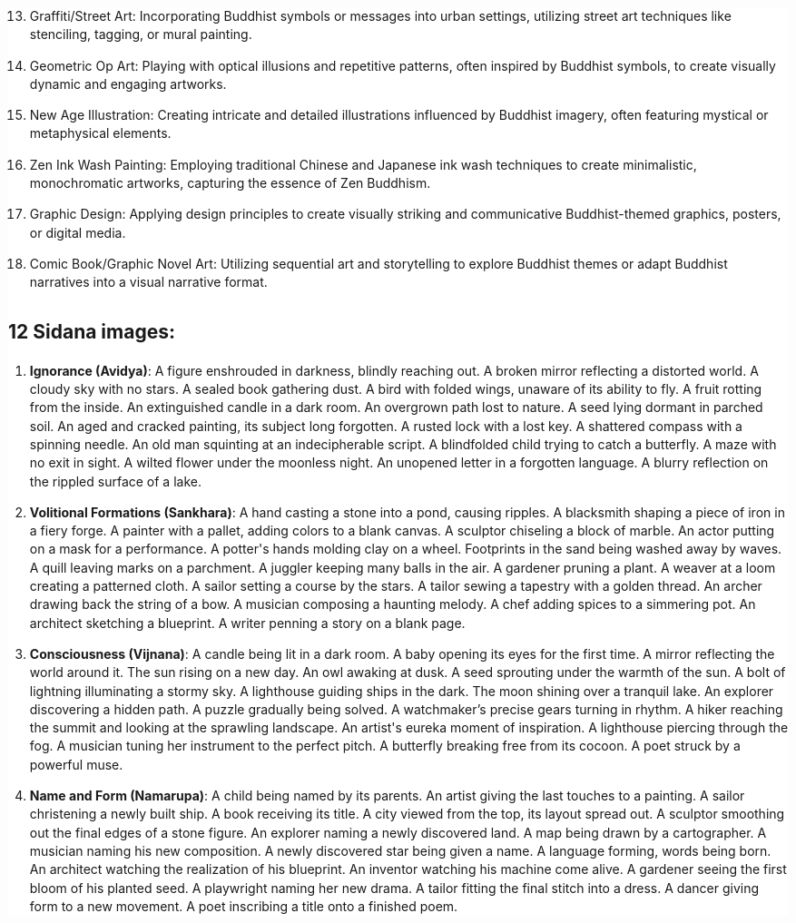 13. Graffiti/Street Art: Incorporating Buddhist symbols or messages into urban settings, utilizing street art techniques like stenciling, tagging, or mural painting.

14. Geometric Op Art: Playing with optical illusions and repetitive patterns, often inspired by Buddhist symbols, to create visually dynamic and engaging artworks.

15. New Age Illustration: Creating intricate and detailed illustrations influenced by Buddhist imagery, often featuring mystical or metaphysical elements.

16. Zen Ink Wash Painting: Employing traditional Chinese and Japanese ink wash techniques to create minimalistic, monochromatic artworks, capturing the essence of Zen Buddhism.

17. Graphic Design: Applying design principles to create visually striking and communicative Buddhist-themed graphics, posters, or digital media.

18. Comic Book/Graphic Novel Art: Utilizing sequential art and storytelling to explore Buddhist themes or adapt Buddhist narratives into a visual narrative format.


## 12 Sidana images:
1. **Ignorance (Avidya)**: A figure enshrouded in darkness, blindly reaching out. A broken mirror reflecting a distorted world. A cloudy sky with no stars. A sealed book gathering dust. A bird with folded wings, unaware of its ability to fly. A fruit rotting from the inside. An extinguished candle in a dark room. An overgrown path lost to nature. A seed lying dormant in parched soil. An aged and cracked painting, its subject long forgotten. A rusted lock with a lost key. A shattered compass with a spinning needle. An old man squinting at an indecipherable script. A blindfolded child trying to catch a butterfly. A maze with no exit in sight. A wilted flower under the moonless night. An unopened letter in a forgotten language. A blurry reflection on the rippled surface of a lake.
    
2. **Volitional Formations (Sankhara)**: A hand casting a stone into a pond, causing ripples. A blacksmith shaping a piece of iron in a fiery forge. A painter with a pallet, adding colors to a blank canvas. A sculptor chiseling a block of marble. An actor putting on a mask for a performance. A potter's hands molding clay on a wheel. Footprints in the sand being washed away by waves. A quill leaving marks on a parchment. A juggler keeping many balls in the air. A gardener pruning a plant. A weaver at a loom creating a patterned cloth. A sailor setting a course by the stars. A tailor sewing a tapestry with a golden thread. An archer drawing back the string of a bow. A musician composing a haunting melody. A chef adding spices to a simmering pot. An architect sketching a blueprint. A writer penning a story on a blank page.
    
3. **Consciousness (Vijnana)**: A candle being lit in a dark room. A baby opening its eyes for the first time. A mirror reflecting the world around it. The sun rising on a new day. An owl awaking at dusk. A seed sprouting under the warmth of the sun. A bolt of lightning illuminating a stormy sky. A lighthouse guiding ships in the dark. The moon shining over a tranquil lake. An explorer discovering a hidden path. A puzzle gradually being solved. A watchmaker’s precise gears turning in rhythm. A hiker reaching the summit and looking at the sprawling landscape. An artist's eureka moment of inspiration. A lighthouse piercing through the fog. A musician tuning her instrument to the perfect pitch. A butterfly breaking free from its cocoon. A poet struck by a powerful muse.
    
4. **Name and Form (Namarupa)**: A child being named by its parents. An artist giving the last touches to a painting. A sailor christening a newly built ship. A book receiving its title. A city viewed from the top, its layout spread out. A sculptor smoothing out the final edges of a stone figure. An explorer naming a newly discovered land. A map being drawn by a cartographer. A musician naming his new composition. A newly discovered star being given a name. A language forming, words being born. An architect watching the realization of his blueprint. An inventor watching his machine come alive. A gardener seeing the first bloom of his planted seed. A playwright naming her new drama. A tailor fitting the final stitch into a dress. A dancer giving form to a new movement. A poet inscribing a title onto a finished poem.
    